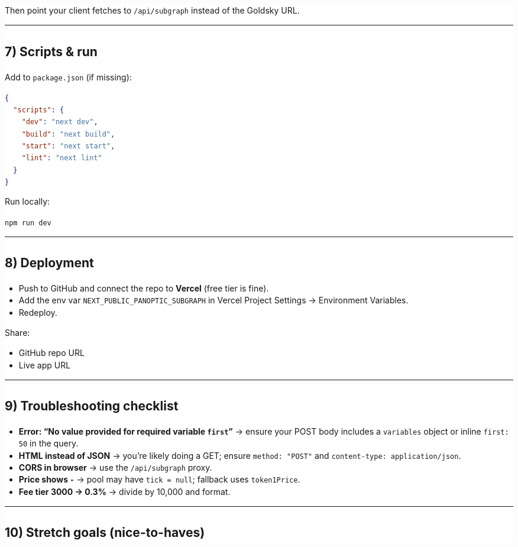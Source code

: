 Then point your client fetches to `/api/subgraph` instead of the Goldsky URL.

---

## 7) Scripts & run

Add to `package.json` (if missing):

```json
{
  "scripts": {
    "dev": "next dev",
    "build": "next build",
    "start": "next start",
    "lint": "next lint"
  }
}
```

Run locally:

```bash
npm run dev
```

---

## 8) Deployment

* Push to GitHub and connect the repo to **Vercel** (free tier is fine).
* Add the env var `NEXT_PUBLIC_PANOPTIC_SUBGRAPH` in Vercel Project Settings → Environment Variables.
* Redeploy.

Share:

* GitHub repo URL
* Live app URL

---

## 9) Troubleshooting checklist

* **Error: “No value provided for required variable `first`”** → ensure your POST body includes a `variables` object or inline `first: 50` in the query.
* **HTML instead of JSON** → you’re likely doing a GET; ensure `method: "POST"` and `content-type: application/json`.
* **CORS in browser** → use the `/api/subgraph` proxy.
* **Price shows `-`** → pool may have `tick = null`; fallback uses `token1Price`.
* **Fee tier 3000 → 0.3%** → divide by 10,000 and format.

---

## 10) Stretch goals (nice-to-haves)
